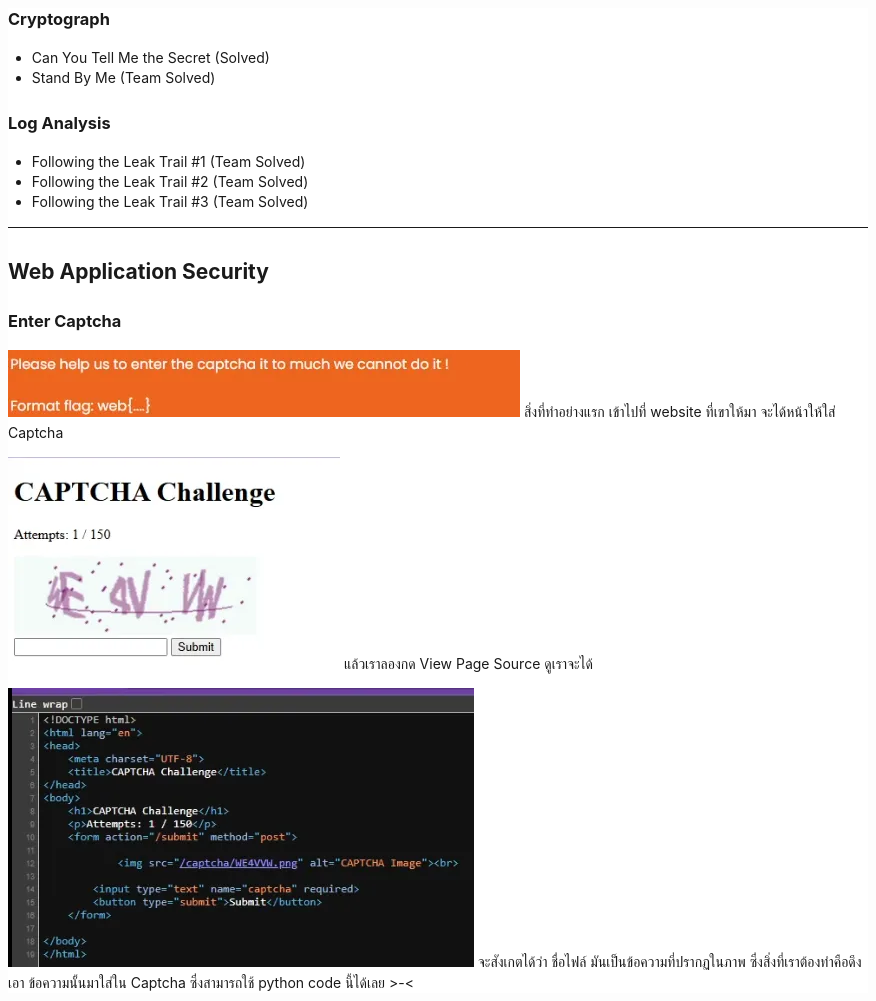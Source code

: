 ### Cryptograph
- Can You Tell Me the Secret (Solved)
- Stand By Me (Team Solved)

### Log Analysis
- Following the Leak Trail #1 (Team Solved)
- Following the Leak Trail #2 (Team Solved)
- Following the Leak Trail #3 (Team Solved)

---

## Web Application Security

### Enter Captcha

![](images/2.webp)
สิ่งที่ทำอย่างแรก เข้าไปที่ website ที่เขาให้มา จะได้หน้าให้ใส่ Captcha

![](images/3.webp)
แล้วเราลองกด View Page Source ดูเราจะได้

![](images/4.webp)
จะสังเกตได้ว่า ชื่อไฟล์ มันเป็นข้อความที่ปรากฏในภาพ ซึ่งสิ่งที่เราต้องทำคือดึงเอา ข้อความนั้นมาใส่ใน Captcha ซึ่งสามารถใช้ python code นี้ได้เลย >-<
